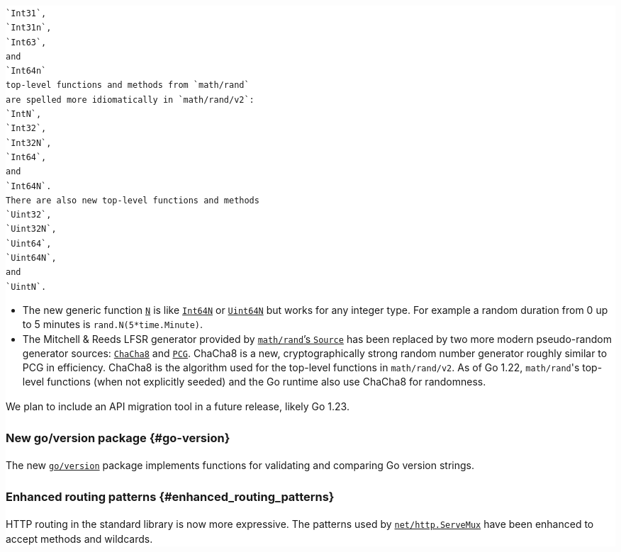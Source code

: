     `Int31`,
    `Int31n`,
    `Int63`,
    and
    `Int64n`
    top-level functions and methods from `math/rand`
    are spelled more idiomatically in `math/rand/v2`:
    `IntN`,
    `Int32`,
    `Int32N`,
    `Int64`,
    and
    `Int64N`.
    There are also new top-level functions and methods
    `Uint32`,
    `Uint32N`,
    `Uint64`,
    `Uint64N`,
    and
    `UintN`.
  - The
    new generic function [`N`](/pkg/math/rand/v2/#N)
    is like
    [`Int64N`](/pkg/math/rand/v2/#Int64N) or
    [`Uint64N`](/pkg/math/rand/v2/#Uint64N)
    but works for any integer type.
    For example a random duration from 0 up to 5 minutes is
    `rand.N(5*time.Minute)`.
  - The Mitchell & Reeds LFSR generator provided by
    [`math/rand`’s `Source`](/pkg/math/rand/#Source)
    has been replaced by two more modern pseudo-random generator sources:
    [`ChaCha8`](/pkg/math/rand/v2/#ChaCha8) and
    [`PCG`](/pkg/math/rand/v2/#PCG).
    ChaCha8 is a new, cryptographically strong random number generator
    roughly similar to PCG in efficiency.
    ChaCha8 is the algorithm used for the top-level functions in `math/rand/v2`.
    As of Go 1.22, `math/rand`'s top-level functions (when not explicitly seeded)
    and the Go runtime also use ChaCha8 for randomness.

We plan to include an API migration tool in a future release, likely Go 1.23.

### New go/version package {#go-version}


The new [`go/version`](/pkg/go/version/) package implements functions
for validating and comparing Go version strings.

### Enhanced routing patterns {#enhanced_routing_patterns}


HTTP routing in the standard library is now more expressive.
The patterns used by [`net/http.ServeMux`](/pkg/net/http#ServeMux) have been enhanced to accept methods and wildcards.
